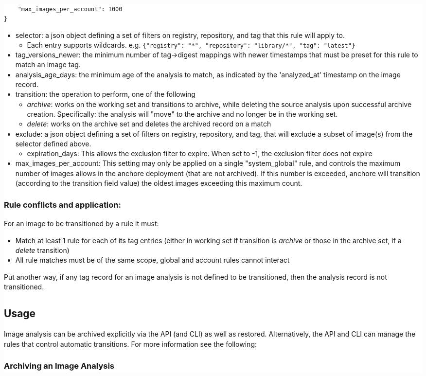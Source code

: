 ```
    "max_images_per_account": 1000
}
```

* selector: a json object defining a set of filters on registry, repository, and tag that this rule will apply to.
  * Each entry supports wildcards. e.g. `{"registry": "*", "repository": "library/*", "tag": "latest"}`
* tag_versions_newer: the minimum number of tag->digest mappings with newer timestamps that must be preset for this rule to 
match an image tag.
* analysis_age_days: the minimum age of the analysis to match, as indicated by the 'analyzed_at' timestamp on the image record.
* transition: the operation to perform, one of the following
  * _archive_: works on the working set and transitions to archive, while deleting the source analysis upon successful
  archive creation. Specifically: the analysis will "move" to the archive and no longer be in the working set.
  * _delete_: works on the archive set and deletes the archived record on a match
* exclude: a json object defining a set of filters on registry, repository, and tag, that will exclude a subset of image(s) 
from the selector defined above.
  * expiration_days: This allows the exclusion filter to expire. When set to -1, the exclusion filter does not expire
* max_images_per_account: This setting may only be applied on a single "system_global" rule, and controls the maximum number of images 
allows in the anchore deployment (that are not archived). If this number is exceeded, anchore will transition (according to the transition field value)
the oldest images exceeding this maximum count.

### Rule conflicts and application:

For an image to be transitioned by a rule it must:

* Match at least 1 rule for each of its tag entries (either in working set if transition is _archive_ or those in the 
archive set, if a _delete_ transition)
* All rule matches must be of the same scope, global and account rules cannot interact

Put another way, if any tag record for an image analysis is not defined to be transitioned, then the analysis record is 
not transitioned.


## Usage

Image analysis can be archived explicitly via the API (and CLI) as well as restored. Alternatively, the API and CLI can
manage the rules that control automatic transitions. For more information see the following:

### Archiving an Image Analysis
